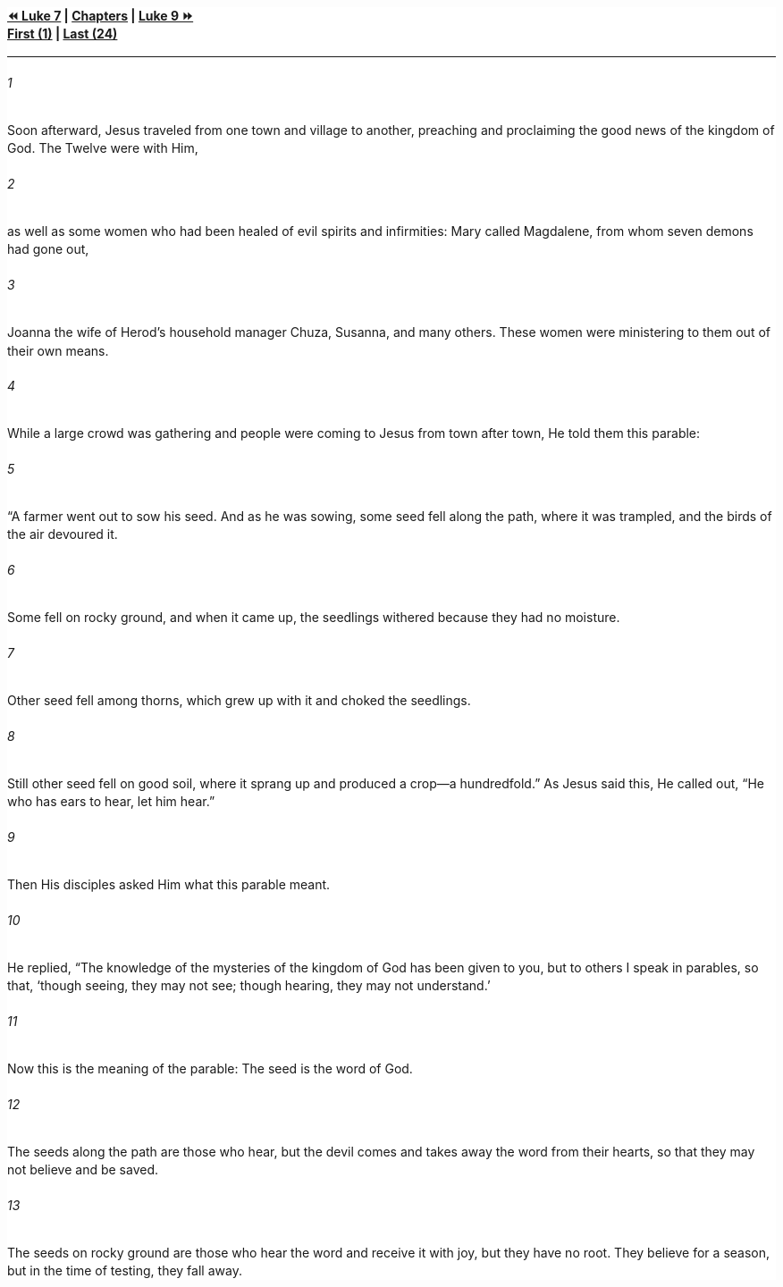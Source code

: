   
**[⏪ Luke 7](./Luke%207.md) | [Chapters](./_index.md) | [Luke 9 ⏩](./Luke%209.md)**  
**[First (1)](./Luke%201.md) | [Last (24)](./Luke%2024.md)**  
  
---  
  
###### 1  
Soon afterward, Jesus traveled from one town and village to another, preaching and proclaiming the good news of the kingdom of God. The Twelve were with Him,  
  
###### 2  
as well as some women who had been healed of evil spirits and infirmities: Mary called Magdalene, from whom seven demons had gone out,  
  
###### 3  
Joanna the wife of Herod’s household manager Chuza, Susanna, and many others. These women were ministering to them out of their own means.  
  
###### 4  
While a large crowd was gathering and people were coming to Jesus from town after town, He told them this parable:  
  
###### 5  
“A farmer went out to sow his seed. And as he was sowing, some seed fell along the path, where it was trampled, and the birds of the air devoured it.  
  
###### 6  
Some fell on rocky ground, and when it came up, the seedlings withered because they had no moisture.  
  
###### 7  
Other seed fell among thorns, which grew up with it and choked the seedlings.  
  
###### 8  
Still other seed fell on good soil, where it sprang up and produced a crop—a hundredfold.” As Jesus said this, He called out, “He who has ears to hear, let him hear.”  
  
###### 9  
Then His disciples asked Him what this parable meant.  
  
###### 10  
He replied, “The knowledge of the mysteries of the kingdom of God has been given to you, but to others I speak in parables, so that, ‘though seeing, they may not see; though hearing, they may not understand.’  
  
###### 11  
Now this is the meaning of the parable: The seed is the word of God.  
  
###### 12  
The seeds along the path are those who hear, but the devil comes and takes away the word from their hearts, so that they may not believe and be saved.  
  
###### 13  
The seeds on rocky ground are those who hear the word and receive it with joy, but they have no root. They believe for a season, but in the time of testing, they fall away.  
  